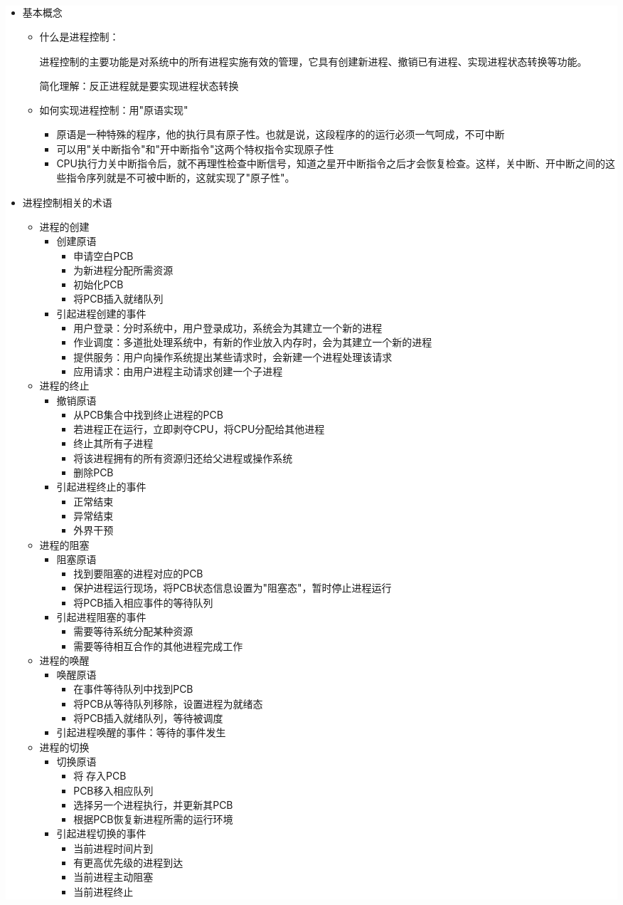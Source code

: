- 基本概念

  - 什么是进程控制：

    进程控制的主要功能是对系统中的所有进程实施有效的管理，它具有创建新进程、撤销已有进程、实现进程状态转换等功能。

    简化理解：反正进程就是要实现进程状态转换

  - 如何实现进程控制：用"原语实现"

    - 原语是一种特殊的程序，他的执行具有原子性。也就是说，这段程序的的运行必须一气呵成，不可中断
    - 可以用"关中断指令"和"开中断指令"这两个特权指令实现原子性
    - CPU执行力关中断指令后，就不再理性检查中断信号，知道之星开中断指令之后才会恢复检查。这样，关中断、开中断之间的这些指令序列就是不可被中断的，这就实现了"原子性"。

- 进程控制相关的术语

  - 进程的创建
    - 创建原语
      - 申请空白PCB
      - 为新进程分配所需资源
      - 初始化PCB
      - 将PCB插入就绪队列
    - 引起进程创建的事件
      - 用户登录：分时系统中，用户登录成功，系统会为其建立一个新的进程
      - 作业调度：多道批处理系统中，有新的作业放入内存时，会为其建立一个新的进程
      - 提供服务：用户向操作系统提出某些请求时，会新建一个进程处理该请求
      - 应用请求：由用户进程主动请求创建一个子进程
  - 进程的终止
    - 撤销原语
      - 从PCB集合中找到终止进程的PCB
      - 若进程正在运行，立即剥夺CPU，将CPU分配给其他进程
      - 终止其所有子进程
      - 将该进程拥有的所有资源归还给父进程或操作系统
      - 删除PCB
    - 引起进程终止的事件
      - 正常结束
      - 异常结束
      - 外界干预
  - 进程的阻塞
    - 阻塞原语
      - 找到要阻塞的进程对应的PCB
      - 保护进程运行现场，将PCB状态信息设置为"阻塞态"，暂时停止进程运行
      - 将PCB插入相应事件的等待队列
    - 引起进程阻塞的事件
      - 需要等待系统分配某种资源
      - 需要等待相互合作的其他进程完成工作
  - 进程的唤醒
    - 唤醒原语
      - 在事件等待队列中找到PCB
      - 将PCB从等待队列移除，设置进程为就绪态
      - 将PCB插入就绪队列，等待被调度
    - 引起进程唤醒的事件：等待的事件发生
  - 进程的切换
    - 切换原语
      - 将 存入PCB
      - PCB移入相应队列
      - 选择另一个进程执行，并更新其PCB
      - 根据PCB恢复新进程所需的运行环境
    - 引起进程切换的事件
      - 当前进程时间片到
      - 有更高优先级的进程到达
      - 当前进程主动阻塞
      - 当前进程终止
